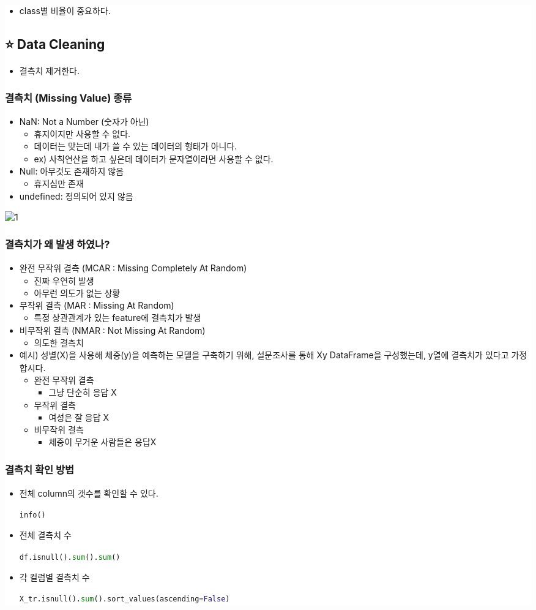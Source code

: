 - class별 비율이 중요하다.

## ⭐ Data Cleaning

- 결측치 제거한다.

### 결측치 (Missing Value) 종류

- NaN: Not a Number (숫자가 아닌)
    - 휴지이지만 사용할 수 없다.
    - 데이터는 맞는데 내가 쓸 수 있는 데이터의 형태가 아니다.
    - ex) 사칙연산을 하고 싶은데 데이터가 문자열이라면 사용할 수 없다.
- Null: 아무것도 존재하지 않음
    - 휴지심만 존재
- undefined: 정의되어 있지 않음

![1](https://github.com/DaSeul-Seo/Playdata_Study/assets/67898022/188353c6-8827-422f-b076-843c784f38e5)


### 결측치가 왜 발생 하였나?

- 완전 무작위 결측 (MCAR : Missing Completely At Random)
    - 진짜 우연히 발생
    - 아무런 의도가 없는 상황
- 무작위 결측 (MAR : Missing At Random)
    - 특정 상관관계가 있는 feature에 결측치가 발생
- 비무작위 결측 (NMAR : Not Missing At Random)
    - 의도한 결측치
- 예시) 성별(X)을 사용해 체중(y)을 예측하는 모델을 구축하기 위해, 설문조사를 통해 Xy DataFrame을 구성했는데, y열에 결측치가 있다고 가정합시다.
    - 완전 무작위 결측
        - 그냥 단순히 응답 X
    - 무작위 결측
        - 여성은 잘 응답 X
    - 비무작위 결측
        - 체중이 무거운 사람들은 응답X

### 결측치 확인 방법

- 전체 column의 갯수를 확인할 수 있다.
    
    ```python
    info()
    ```
    
- 전체 결측치 수
    
    ```python
    df.isnull().sum().sum()
    ```
    
- 각 컬럼별 결측치 수
    
    ```python
    X_tr.isnull().sum().sort_values(ascending=False)
    ```
    